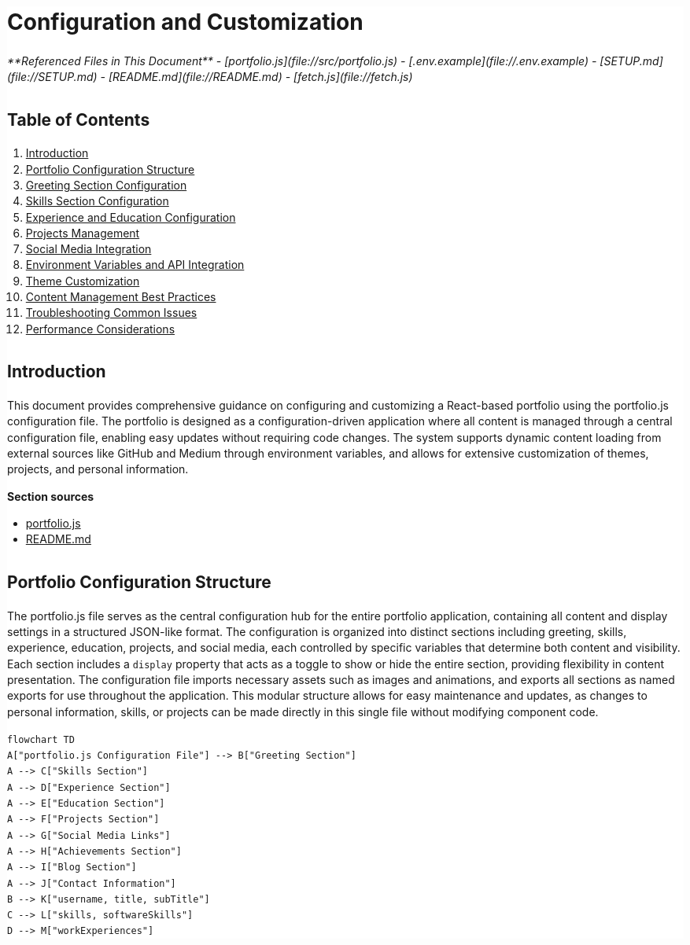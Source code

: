 # Configuration and Customization

<cite>
**Referenced Files in This Document**   
- [portfolio.js](file://src/portfolio.js)
- [.env.example](file://.env.example)
- [SETUP.md](file://SETUP.md)
- [README.md](file://README.md)
- [fetch.js](file://fetch.js)
</cite>

## Table of Contents
1. [Introduction](#introduction)
2. [Portfolio Configuration Structure](#portfolio-configuration-structure)
3. [Greeting Section Configuration](#greeting-section-configuration)
4. [Skills Section Configuration](#skills-section-configuration)
5. [Experience and Education Configuration](#experience-and-education-configuration)
6. [Projects Management](#projects-management)
7. [Social Media Integration](#social-media-integration)
8. [Environment Variables and API Integration](#environment-variables-and-api-integration)
9. [Theme Customization](#theme-customization)
10. [Content Management Best Practices](#content-management-best-practices)
11. [Troubleshooting Common Issues](#troubleshooting-common-issues)
12. [Performance Considerations](#performance-considerations)

## Introduction
This document provides comprehensive guidance on configuring and customizing a React-based portfolio using the portfolio.js configuration file. The portfolio is designed as a configuration-driven application where all content is managed through a central configuration file, enabling easy updates without requiring code changes. The system supports dynamic content loading from external sources like GitHub and Medium through environment variables, and allows for extensive customization of themes, projects, and personal information.

**Section sources**
- [portfolio.js](file://src/portfolio.js#L1-L50)
- [README.md](file://README.md#L1-L30)

## Portfolio Configuration Structure
The portfolio.js file serves as the central configuration hub for the entire portfolio application, containing all content and display settings in a structured JSON-like format. The configuration is organized into distinct sections including greeting, skills, experience, education, projects, and social media, each controlled by specific variables that determine both content and visibility. Each section includes a `display` property that acts as a toggle to show or hide the entire section, providing flexibility in content presentation. The configuration file imports necessary assets such as images and animations, and exports all sections as named exports for use throughout the application. This modular structure allows for easy maintenance and updates, as changes to personal information, skills, or projects can be made directly in this single file without modifying component code.

```mermaid
flowchart TD
A["portfolio.js Configuration File"] --> B["Greeting Section"]
A --> C["Skills Section"]
A --> D["Experience Section"]
A --> E["Education Section"]
A --> F["Projects Section"]
A --> G["Social Media Links"]
A --> H["Achievements Section"]
A --> I["Blog Section"]
A --> J["Contact Information"]
B --> K["username, title, subTitle"]
C --> L["skills, softwareSkills"]
D --> M["workExperiences"]
```